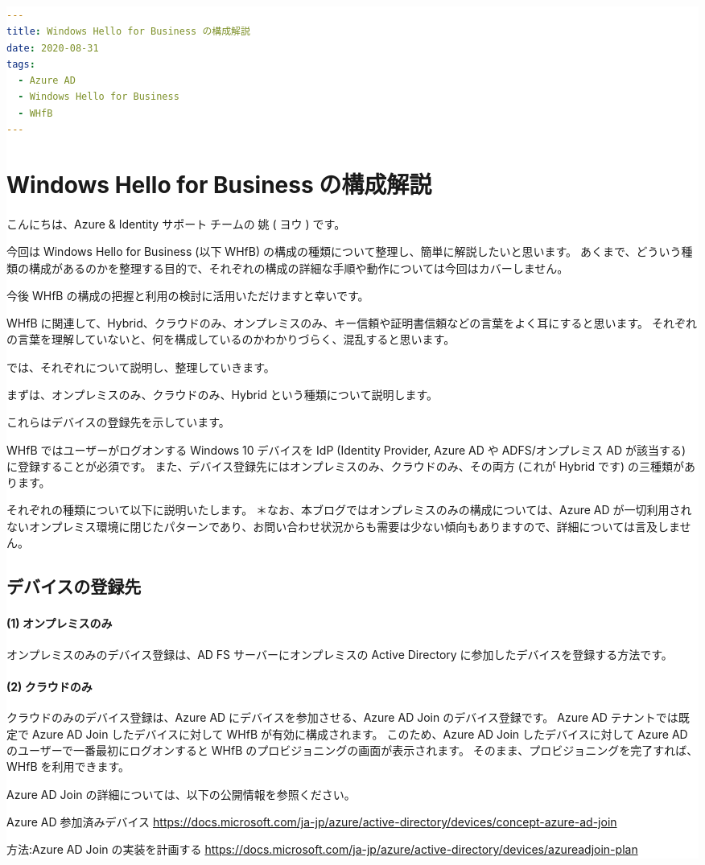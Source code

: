 ```yaml
---
title: Windows Hello for Business の構成解説
date: 2020-08-31
tags:
  - Azure AD
  - Windows Hello for Business
  - WHfB
---
```


# Windows Hello for Business の構成解説

こんにちは、Azure & Identity サポート チームの 姚 ( ヨウ ) です。

今回は Windows Hello for Business (以下 WHfB) の構成の種類について整理し、簡単に解説したいと思います。
あくまで、どういう種類の構成があるのかを整理する目的で、それぞれの構成の詳細な手順や動作については今回はカバーしません。

今後 WHfB の構成の把握と利用の検討に活用いただけますと幸いです。

WHfB に関連して、Hybrid、クラウドのみ、オンプレミスのみ、キー信頼や証明書信頼などの言葉をよく耳にすると思います。
それぞれの言葉を理解していないと、何を構成しているのかわかりづらく、混乱すると思います。

では、それぞれについて説明し、整理していきます。

まずは、オンプレミスのみ、クラウドのみ、Hybrid という種類について説明します。

これらはデバイスの登録先を示しています。

WHfB ではユーザーがログオンする Windows 10 デバイスを IdP (Identity Provider, Azure AD や ADFS/オンプレミス AD が該当する) に登録することが必須です。
また、デバイス登録先にはオンプレミスのみ、クラウドのみ、その両方 (これが Hybrid です) の三種類があります。

それぞれの種類について以下に説明いたします。
＊なお、本ブログではオンプレミスのみの構成については、Azure AD が一切利用されないオンプレミス環境に閉じたパターンであり、お問い合わせ状況からも需要は少ない傾向もありますので、詳細については言及しません。

## **デバイスの登録先**

#### **(1) オンプレミスのみ**

オンプレミスのみのデバイス登録は、AD FS サーバーにオンプレミスの Active Directory に参加したデバイスを登録する方法です。

#### **(2) クラウドのみ**

クラウドのみのデバイス登録は、Azure AD にデバイスを参加させる、Azure AD Join のデバイス登録です。
Azure AD テナントでは既定で Azure AD Join したデバイスに対して WHfB が有効に構成されます。
このため、Azure AD Join したデバイスに対して Azure AD のユーザーで一番最初にログオンすると WHfB のプロビジョニングの画面が表示されます。
そのまま、プロビジョニングを完了すれば、WHfB を利用できます。

Azure AD Join の詳細については、以下の公開情報を参照ください。

Azure AD 参加済みデバイス
https://docs.microsoft.com/ja-jp/azure/active-directory/devices/concept-azure-ad-join

方法:Azure AD Join の実装を計画する
https://docs.microsoft.com/ja-jp/azure/active-directory/devices/azureadjoin-plan
